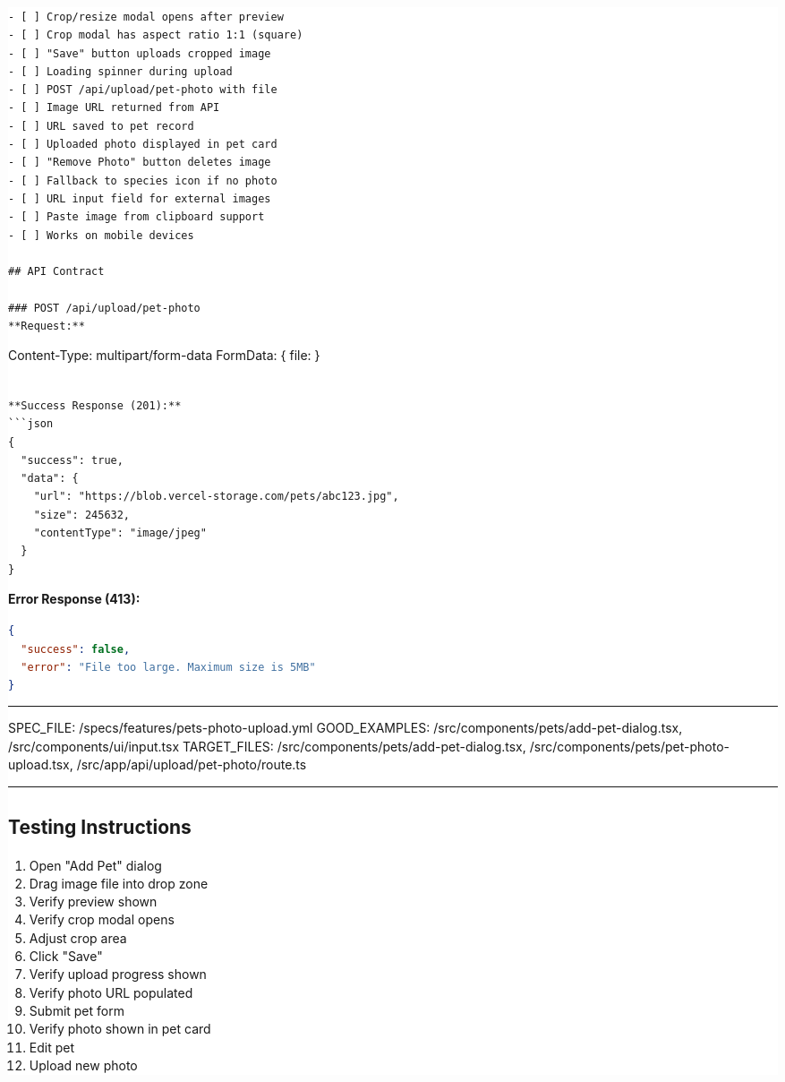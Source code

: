 ```
- [ ] Crop/resize modal opens after preview
- [ ] Crop modal has aspect ratio 1:1 (square)
- [ ] "Save" button uploads cropped image
- [ ] Loading spinner during upload
- [ ] POST /api/upload/pet-photo with file
- [ ] Image URL returned from API
- [ ] URL saved to pet record
- [ ] Uploaded photo displayed in pet card
- [ ] "Remove Photo" button deletes image
- [ ] Fallback to species icon if no photo
- [ ] URL input field for external images
- [ ] Paste image from clipboard support
- [ ] Works on mobile devices

## API Contract

### POST /api/upload/pet-photo
**Request:**
```
Content-Type: multipart/form-data
FormData: { file: <binary> }
```

**Success Response (201):**
```json
{
  "success": true,
  "data": {
    "url": "https://blob.vercel-storage.com/pets/abc123.jpg",
    "size": 245632,
    "contentType": "image/jpeg"
  }
}
```

**Error Response (413):**
```json
{
  "success": false,
  "error": "File too large. Maximum size is 5MB"
}
```

---

SPEC_FILE: /specs/features/pets-photo-upload.yml
GOOD_EXAMPLES: /src/components/pets/add-pet-dialog.tsx, /src/components/ui/input.tsx
TARGET_FILES: /src/components/pets/add-pet-dialog.tsx, /src/components/pets/pet-photo-upload.tsx, /src/app/api/upload/pet-photo/route.ts

---

## Testing Instructions
1. Open "Add Pet" dialog
2. Drag image file into drop zone
3. Verify preview shown
4. Verify crop modal opens
5. Adjust crop area
6. Click "Save"
7. Verify upload progress shown
8. Verify photo URL populated
9. Submit pet form
10. Verify photo shown in pet card
11. Edit pet
12. Upload new photo